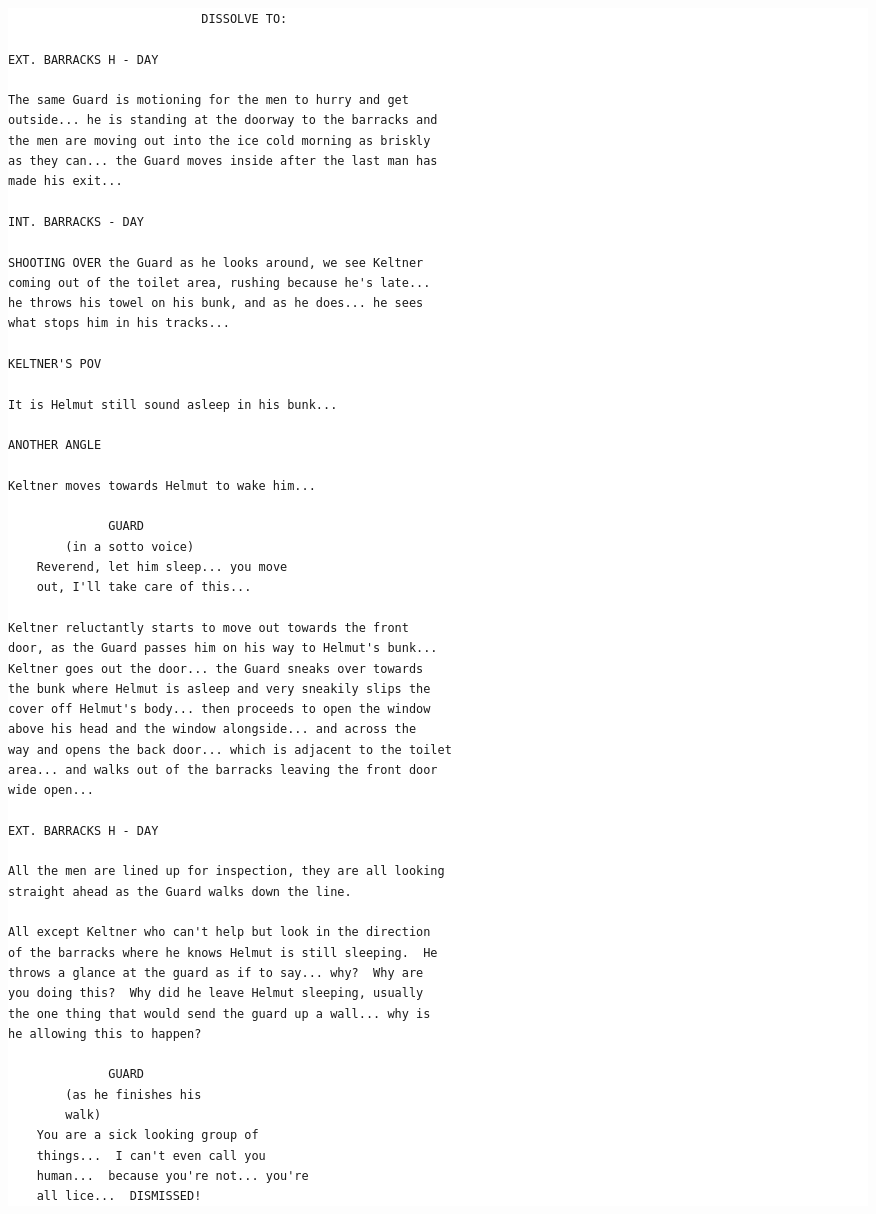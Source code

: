 							   DISSOLVE TO:

	EXT. BARRACKS H - DAY

	The same Guard is motioning for the men to hurry and get 
	outside... he is standing at the doorway to the barracks and 
	the men are moving out into the ice cold morning as briskly 
	as they can... the Guard moves inside after the last man has 
	made his exit...

	INT. BARRACKS - DAY

	SHOOTING OVER the Guard as he looks around, we see Keltner 
	coming out of the toilet area, rushing because he's late... 
	he throws his towel on his bunk, and as he does... he sees 
	what stops him in his tracks...

	KELTNER'S POV

	It is Helmut still sound asleep in his bunk...

	ANOTHER ANGLE

	Keltner moves towards Helmut to wake him...

				  GUARD
			(in a sotto voice)
		Reverend, let him sleep... you move 
		out, I'll take care of this...

	Keltner reluctantly starts to move out towards the front 
	door, as the Guard passes him on his way to Helmut's bunk... 
	Keltner goes out the door... the Guard sneaks over towards 
	the bunk where Helmut is asleep and very sneakily slips the 
	cover off Helmut's body... then proceeds to open the window 
	above his head and the window alongside... and across the 
	way and opens the back door... which is adjacent to the toilet 
	area... and walks out of the barracks leaving the front door 
	wide open...

	EXT. BARRACKS H - DAY

	All the men are lined up for inspection, they are all looking 
	straight ahead as the Guard walks down the line.

	All except Keltner who can't help but look in the direction 
	of the barracks where he knows Helmut is still sleeping.  He 
	throws a glance at the guard as if to say... why?  Why are 
	you doing this?  Why did he leave Helmut sleeping, usually 
	the one thing that would send the guard up a wall... why is 
	he allowing this to happen?

				  GUARD
			(as he finishes his 
			walk)
		You are a sick looking group of 
		things...  I can't even call you 
		human...  because you're not... you're 
		all lice...  DISMISSED!
